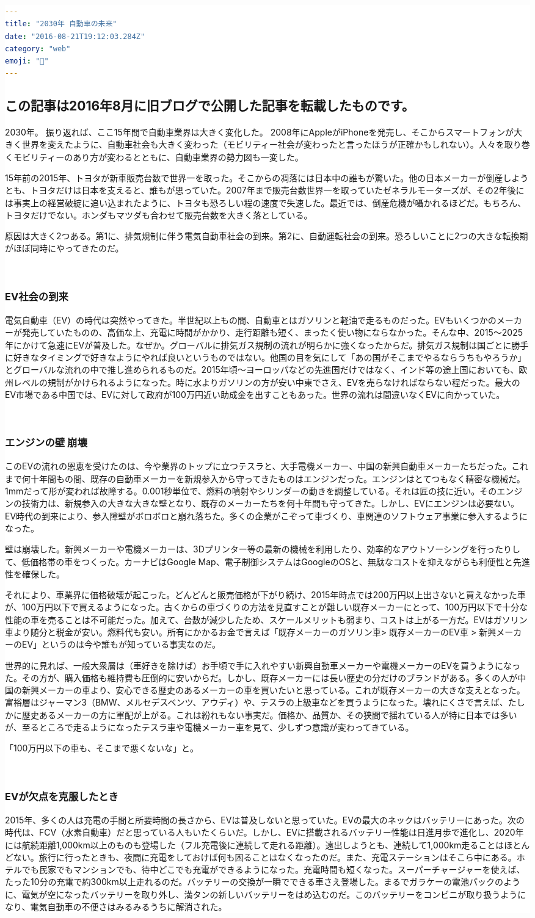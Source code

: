 ```yaml
---
title: "2030年 自動車の未来"
date: "2016-08-21T19:12:03.284Z"
category: "web"
emoji: "🚙"
---
```


この記事は2016年8月に旧ブログで公開した記事を転載したものです。
----------

2030年。
振り返れば、ここ15年間で自動車業界は大きく変化した。
2008年にAppleがiPhoneを発売し、そこからスマートフォンが大きく世界を変えたように、自動車社会も大きく変わった（モビリティー社会が変わったと言ったほうが正確かもしれない）。人々を取り巻くモビリティーのあり方が変わるとともに、自動車業界の勢力図も一変した。

15年前の2015年、トヨタが新車販売台数で世界一を取った。そこからの凋落には日本中の誰もが驚いた。他の日本メーカーが倒産しようとも、トヨタだけは日本を支えると、誰もが思っていた。2007年まで販売台数世界一を取っていたゼネラルモーターズが、その2年後には事実上の経営破綻に追い込まれたように、トヨタも恐ろしい程の速度で失速した。最近では、倒産危機が囁かれるほどだ。もちろん、トヨタだけでない。ホンダもマツダも合わせて販売台数を大きく落としている。

原因は大きく2つある。第1に、排気規制に伴う電気自動車社会の到来。第2に、自動運転社会の到来。恐ろしいことに2つの大きな転換期がほぼ同時にやってきたのだ。

 

### EV社会の到来
電気自動車（EV）の時代は突然やってきた。半世紀以上もの間、自動車とはガソリンと軽油で走るものだった。EVもいくつかのメーカーが発売していたものの、高価な上、充電に時間がかかり、走行距離も短く、まったく使い物にならなかった。そんな中、2015〜2025年にかけて急速にEVが普及した。なぜか。グローバルに排気ガス規制の流れが明らかに強くなったからだ。排気ガス規制は国ごとに勝手に好きなタイミングで好きなようにやれば良いというものではない。他国の目を気にして「あの国がそこまでやるならうちもやろうか」とグローバルな流れの中で推し進められるものだ。2015年頃〜ヨーロッパなどの先進国だけではなく、インド等の途上国においても、欧州レベルの規制がかけられるようになった。時に水よりガソリンの方が安い中東でさえ、EVを売らなければならない程だった。最大のEV市場である中国では、EVに対して政府が100万円近い助成金を出すこともあった。世界の流れは間違いなくEVに向かっていた。

 

### エンジンの壁 崩壊
このEVの流れの恩恵を受けたのは、今や業界のトップに立つテスラと、大手電機メーカー、中国の新興自動車メーカーたちだった。これまで何十年間もの間、既存の自動車メーカーを新規参入から守ってきたものはエンジンだった。エンジンはとてつもなく精密な機械だ。1mmだって形が変われば故障する。0.001秒単位で、燃料の噴射やシリンダーの動きを調整している。それは匠の技に近い。そのエンジンの技術力は、新規参入の大きな大きな壁となり、既存のメーカーたちを何十年間も守ってきた。しかし、EVにエンジンは必要ない。EV時代の到来により、参入障壁がボロボロと崩れ落ちた。多くの企業がこぞって車づくり、車関連のソフトウェア事業に参入するようになった。

壁は崩壊した。新興メーカーや電機メーカーは、3Dプリンター等の最新の機械を利用したり、効率的なアウトソーシングを行ったりして、低価格帯の車をつくった。カーナビはGoogle Map、電子制御システムはGoogleのOSと、無駄なコストを抑えながらも利便性と先進性を確保した。

それにより、車業界に価格破壊が起こった。どんどんと販売価格が下がり続け、2015年時点では200万円以上出さないと買えなかった車が、100万円以下で買えるようになった。古くからの車づくりの方法を見直すことが難しい既存メーカーにとって、100万円以下で十分な性能の車を売ることは不可能だった。加えて、台数が減少したため、スケールメリットも弱まり、コストは上がる一方だ。EVはガソリン車より随分と税金が安い。燃料代も安い。所有にかかるお金で言えば「既存メーカーのガソリン車> 既存メーカーのEV車 > 新興メーカーのEV」というのは今や誰もが知っている事実なのだ。

世界的に見れば、一般大衆層は（車好きを除けば）お手頃で手に入れやすい新興自動車メーカーや電機メーカーのEVを買うようになった。その方が、購入価格も維持費も圧倒的に安いからだ。しかし、既存メーカーには長い歴史の分だけのブランドがある。多くの人が中国の新興メーカーの車より、安心できる歴史のあるメーカーの車を買いたいと思っている。これが既存メーカーの大きな支えとなった。富裕層はジャーマン3（BMW、メルセデスベンツ、アウディ）や、テスラの上級車などを買うようになった。壊れにくさで言えば、たしかに歴史あるメーカーの方に軍配が上がる。これは紛れもない事実だ。価格か、品質か、その狭間で揺れている人が特に日本では多いが、至るところで走るようになったテスラ車や電機メーカー車を見て、少しずつ意識が変わってきている。

「100万円以下の車も、そこまで悪くないな」と。

 

### EVが欠点を克服したとき
2015年、多くの人は充電の手間と所要時間の長さから、EVは普及しないと思っていた。EVの最大のネックはバッテリーにあった。次の時代は、FCV（水素自動車）だと思っている人もいたくらいだ。しかし、EVに搭載されるバッテリー性能は日進月歩で進化し、2020年には航続距離1,000km以上のものも登場した（フル充電後に連続して走れる距離）。遠出しようとも、連続して1,000km走ることはほとんどない。旅行に行ったときも、夜間に充電をしておけば何も困ることはなくなったのだ。また、充電ステーションはそこら中にある。ホテルでも民家でもマンションでも、待中どこでも充電ができるようになった。充電時間も短くなった。スーパーチャージャーを使えば、たった10分の充電で約300km以上走れるのだ。バッテリーの交換が一瞬でできる車さえ登場した。まるでガラケーの電池パックのように、電気が空になったバッテリーを取り外し、満タンの新しいバッテリーをはめ込むのだ。このバッテリーをコンビニが取り扱うようになり、電気自動車の不便さはみるみるうちに解消された。
